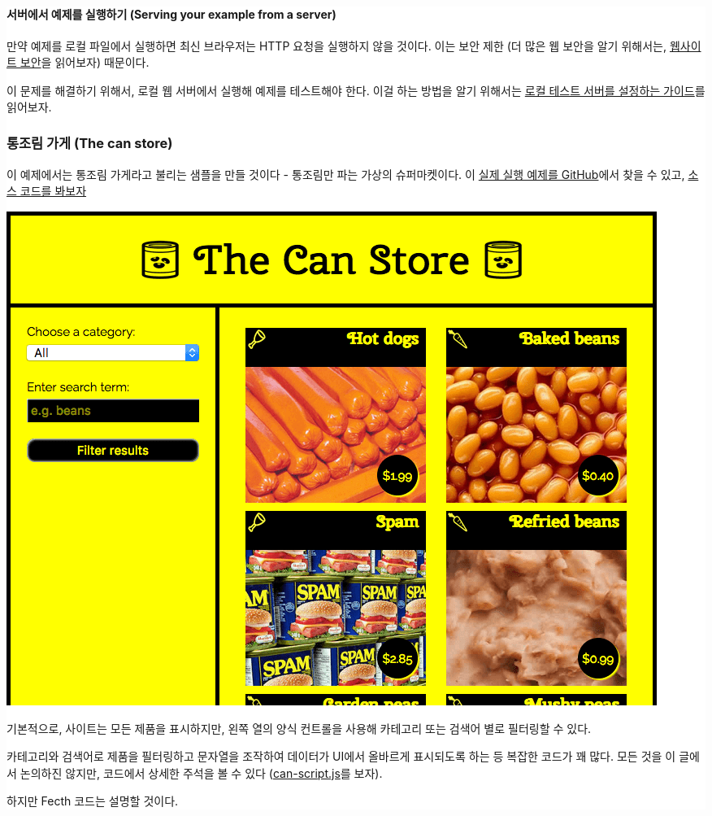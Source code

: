 #### 서버에서 예제를 실행하기 (Serving your example from a server)

만약 예제를 로컬 파일에서 실행하면 최신 브라우저는 HTTP 요청을 실행하지 않을 것이다. 이는 보안 제한 (더 많은 웹 보안을 알기 위해서는, [웹사이트 보안](https://developer.mozilla.org/en-US/docs/Learn/Server-side/First_steps/Website_security)을 읽어보자) 때문이다.

이 문제를 해결하기 위해서, 로컬 웹 서버에서 실행해 예제를 테스트해야 한다. 이걸 하는 방법을 알기 위해서는 [로컬 테스트 서버를 설정하는 가이드](https://developer.mozilla.org/en-US/docs/Learn/Common_questions/set_up_a_local_testing_server)를 읽어보자.

### 통조림 가게 (The can store)

이 예제에서는 통조림 가게라고 불리는 샘플을 만들 것이다 - 통조림만 파는 가상의 슈퍼마켓이다. 이 [실제 실행 예제를 GitHub](https://mdn.github.io/learning-area/javascript/apis/fetching-data/can-store/)에서 찾을 수 있고, [소스 코드를 봐보자](https://github.com/mdn/learning-area/tree/main/javascript/apis/fetching-data/can-store)

![can store screenshot](../post-img/mdn-learn-web-js-5-3-fetch-from-server/can-store.png)

기본적으로, 사이트는 모든 제품을 표시하지만, 왼쪽 열의 양식 컨트롤을 사용해 카테고리 또는 검색어 별로 필터링할 수 있다.

카테고리와 검색어로 제품을 필터링하고 문자열을 조작하여 데이터가 UI에서 올바르게 표시되도록 하는 등 복잡한 코드가 꽤 많다. 모든 것을 이 글에서 논의하진 않지만, 코드에서 상세한 주석을 볼 수 있다 ([can-script.js](https://github.com/mdn/learning-area/blob/main/javascript/apis/fetching-data/can-store/can-script.js)를 보자).

하지만 Fecth 코드는 설명할 것이다.
